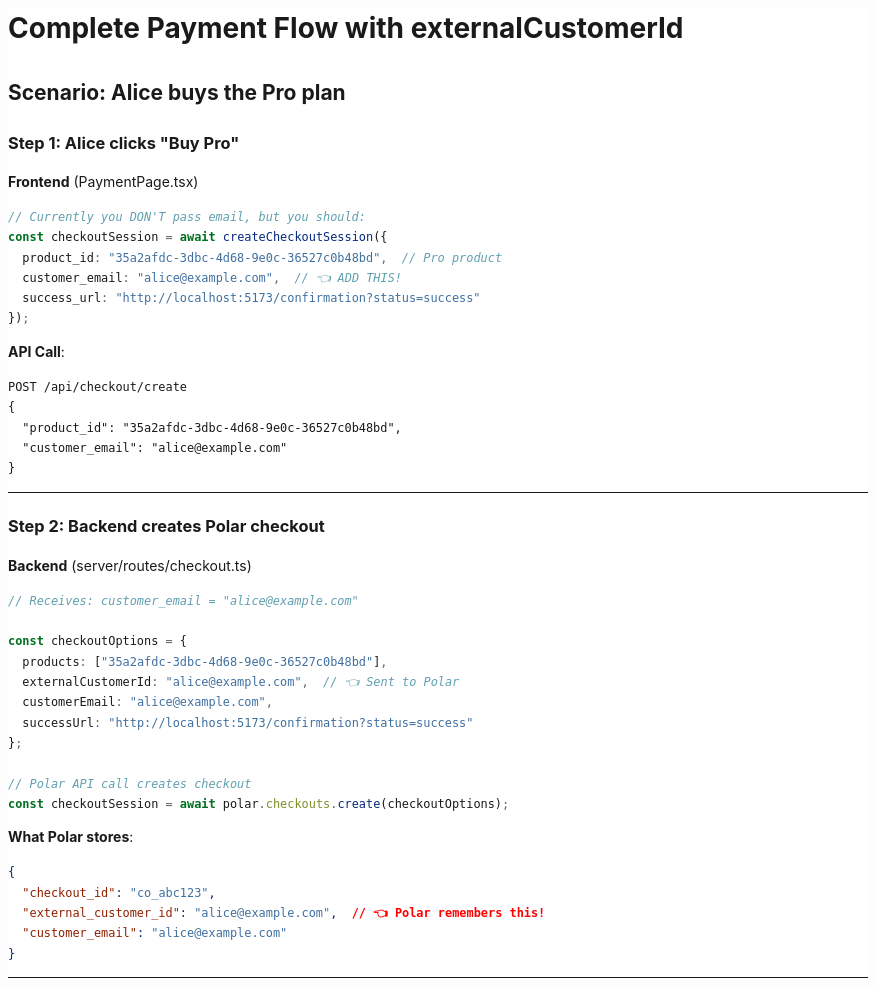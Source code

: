 # Complete Payment Flow with externalCustomerId

## Scenario: Alice buys the Pro plan

### Step 1: Alice clicks "Buy Pro"
**Frontend** (PaymentPage.tsx)
```typescript
// Currently you DON'T pass email, but you should:
const checkoutSession = await createCheckoutSession({
  product_id: "35a2afdc-3dbc-4d68-9e0c-36527c0b48bd",  // Pro product
  customer_email: "alice@example.com",  // 👈 ADD THIS!
  success_url: "http://localhost:5173/confirmation?status=success"
});
```

**API Call**:
```http
POST /api/checkout/create
{
  "product_id": "35a2afdc-3dbc-4d68-9e0c-36527c0b48bd",
  "customer_email": "alice@example.com"
}
```

---

### Step 2: Backend creates Polar checkout
**Backend** (server/routes/checkout.ts)
```typescript
// Receives: customer_email = "alice@example.com"

const checkoutOptions = {
  products: ["35a2afdc-3dbc-4d68-9e0c-36527c0b48bd"],
  externalCustomerId: "alice@example.com",  // 👈 Sent to Polar
  customerEmail: "alice@example.com",
  successUrl: "http://localhost:5173/confirmation?status=success"
};

// Polar API call creates checkout
const checkoutSession = await polar.checkouts.create(checkoutOptions);
```

**What Polar stores**:
```json
{
  "checkout_id": "co_abc123",
  "external_customer_id": "alice@example.com",  // 👈 Polar remembers this!
  "customer_email": "alice@example.com"
}
```

---
